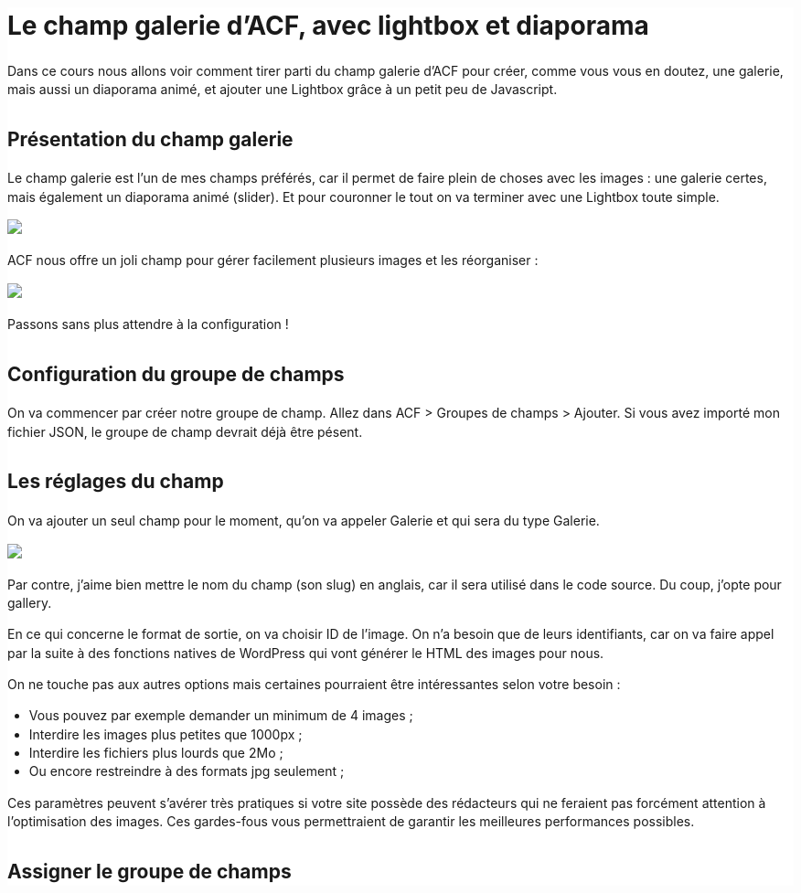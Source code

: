 # Le champ galerie d’ACF, avec lightbox et diaporama

Dans ce cours nous allons voir comment tirer parti du champ galerie d’ACF pour créer, comme vous vous en doutez, une galerie, mais aussi un diaporama animé, et ajouter une Lightbox grâce à un petit peu de Javascript.

## Présentation du champ galerie

Le champ galerie est l’un de mes champs préférés, car il permet de faire plein de choses avec les images : une galerie certes, mais également un diaporama animé (slider). Et pour couronner le tout on va terminer avec une Lightbox toute simple.

![](https://capitainewp.io/wp-content/uploads/2020/05/acf-galerie-recadre-scaled.jpg.webp)

ACF nous offre un joli champ pour gérer facilement plusieurs images et les réorganiser :

![](https://capitainewp.io/wp-content/uploads/2020/05/champ-galerie-admin-scaled.jpg.webp)

Passons sans plus attendre à la configuration !

## Configuration du groupe de champs

On va commencer par créer notre groupe de champ. Allez dans ACF > Groupes de champs > Ajouter. Si vous avez importé mon fichier JSON, le groupe de champ devrait déjà être pésent.

## Les réglages du champ

On va ajouter un seul champ pour le moment, qu’on va appeler Galerie et qui sera du type Galerie.

![](https://capitainewp.io/wp-content/uploads/2020/05/configuration-galerie-valeurs-scaled.jpg.webp)

Par contre, j’aime bien mettre le nom du champ (son slug) en anglais, car il sera utilisé dans le code source. Du coup, j’opte pour gallery.

En ce qui concerne le format de sortie, on va choisir ID de l’image. On n’a besoin que de leurs identifiants, car on va faire appel par la suite à des fonctions natives de WordPress qui vont générer le HTML des images pour nous.

On ne touche pas aux autres options mais certaines pourraient être intéressantes selon votre besoin :

- Vous pouvez par exemple demander un minimum de 4 images ;
- Interdire les images plus petites que 1000px ;
- Interdire les fichiers plus lourds que 2Mo ;
- Ou encore restreindre à des formats jpg seulement ;

Ces paramètres peuvent s’avérer très pratiques si votre site possède des rédacteurs qui ne feraient pas forcément attention à l’optimisation des images. Ces gardes-fous vous permettraient de garantir les meilleures performances possibles.

## Assigner le groupe de champs
